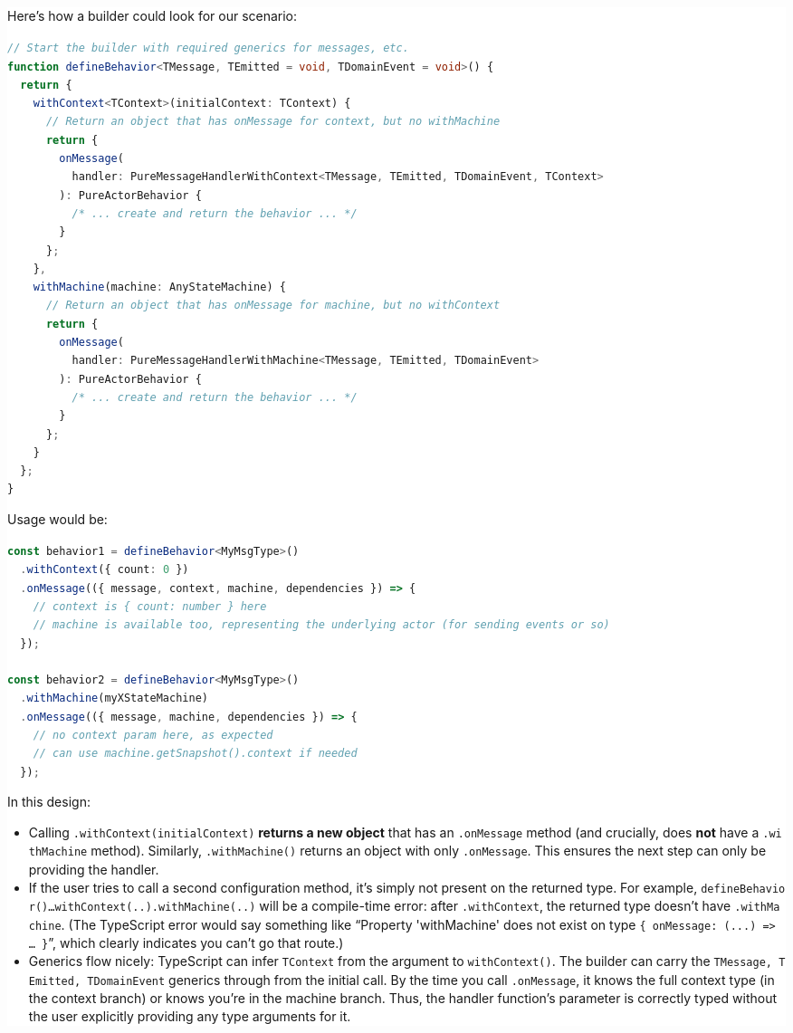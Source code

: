 Here’s how a builder could look for our scenario:

```ts
// Start the builder with required generics for messages, etc.
function defineBehavior<TMessage, TEmitted = void, TDomainEvent = void>() {
  return {
    withContext<TContext>(initialContext: TContext) {
      // Return an object that has onMessage for context, but no withMachine
      return {
        onMessage(
          handler: PureMessageHandlerWithContext<TMessage, TEmitted, TDomainEvent, TContext>
        ): PureActorBehavior { 
          /* ... create and return the behavior ... */
        }
      };
    },
    withMachine(machine: AnyStateMachine) {
      // Return an object that has onMessage for machine, but no withContext
      return {
        onMessage(
          handler: PureMessageHandlerWithMachine<TMessage, TEmitted, TDomainEvent>
        ): PureActorBehavior {
          /* ... create and return the behavior ... */
        }
      };
    }
  };
}
```

Usage would be:

```ts
const behavior1 = defineBehavior<MyMsgType>()
  .withContext({ count: 0 })
  .onMessage(({ message, context, machine, dependencies }) => {
    // context is { count: number } here
    // machine is available too, representing the underlying actor (for sending events or so)
  });

const behavior2 = defineBehavior<MyMsgType>()
  .withMachine(myXStateMachine)
  .onMessage(({ message, machine, dependencies }) => {
    // no context param here, as expected
    // can use machine.getSnapshot().context if needed
  });
```

In this design:

* Calling `.withContext(initialContext)` **returns a new object** that has an `.onMessage` method (and crucially, does **not** have a `.withMachine` method). Similarly, `.withMachine()` returns an object with only `.onMessage`. This ensures the next step can only be providing the handler.
* If the user tries to call a second configuration method, it’s simply not present on the returned type. For example, `defineBehavior()…withContext(..).withMachine(..)` will be a compile-time error: after `.withContext`, the returned type doesn’t have `.withMachine`. (The TypeScript error would say something like “Property 'withMachine' does not exist on type `{ onMessage: (...) => … }`”, which clearly indicates you can’t go that route.)
* Generics flow nicely: TypeScript can infer `TContext` from the argument to `withContext()`. The builder can carry the `TMessage, TEmitted, TDomainEvent` generics through from the initial call. By the time you call `.onMessage`, it knows the full context type (in the context branch) or knows you’re in the machine branch. Thus, the handler function’s parameter is correctly typed without the user explicitly providing any type arguments for it.
